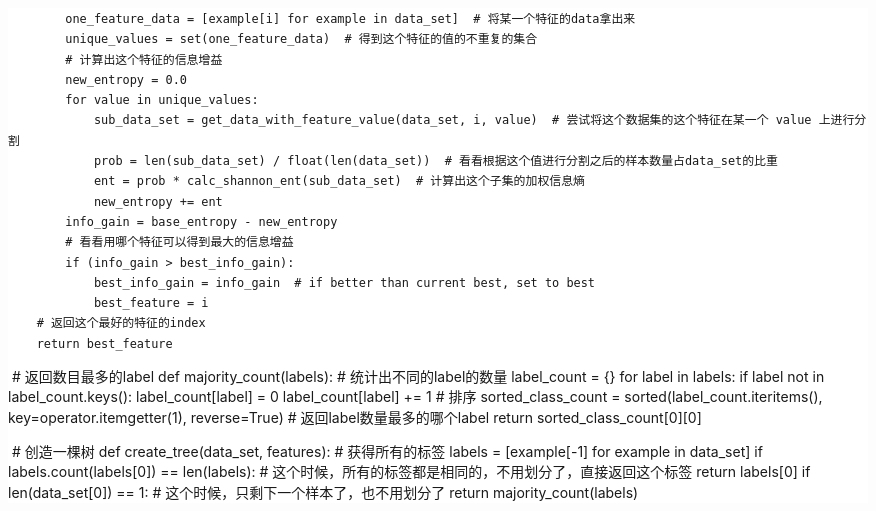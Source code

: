             one_feature_data = [example[i] for example in data_set]  # 将某一个特征的data拿出来
            unique_values = set(one_feature_data)  # 得到这个特征的值的不重复的集合
            # 计算出这个特征的信息增益
            new_entropy = 0.0
            for value in unique_values:
                sub_data_set = get_data_with_feature_value(data_set, i, value)  # 尝试将这个数据集的这个特征在某一个 value 上进行分割
                prob = len(sub_data_set) / float(len(data_set))  # 看看根据这个值进行分割之后的样本数量占data_set的比重
                ent = prob * calc_shannon_ent(sub_data_set)  # 计算出这个子集的加权信息熵
                new_entropy += ent
            info_gain = base_entropy - new_entropy
            # 看看用哪个特征可以得到最大的信息增益
            if (info_gain > best_info_gain):
                best_info_gain = info_gain  # if better than current best, set to best
                best_feature = i
        # 返回这个最好的特征的index
        return best_feature


​
    # 返回数目最多的label
    def majority_count(labels):
        # 统计出不同的label的数量
        label_count = {}
        for label in labels:
            if label not in label_count.keys():
                label_count[label] = 0
            label_count[label] += 1
        # 排序
        sorted_class_count = sorted(label_count.iteritems(),
                                    key=operator.itemgetter(1),
                                    reverse=True)
        # 返回label数量最多的哪个label
        return sorted_class_count[0][0]


​
    # 创造一棵树
    def create_tree(data_set, features):
        # 获得所有的标签
        labels = [example[-1] for example in data_set]
        if labels.count(labels[0]) == len(labels):
            # 这个时候，所有的标签都是相同的，不用划分了，直接返回这个标签
            return labels[0]
        if len(data_set[0]) == 1:
            # 这个时候，只剩下一个样本了，也不用划分了
            return majority_count(labels)